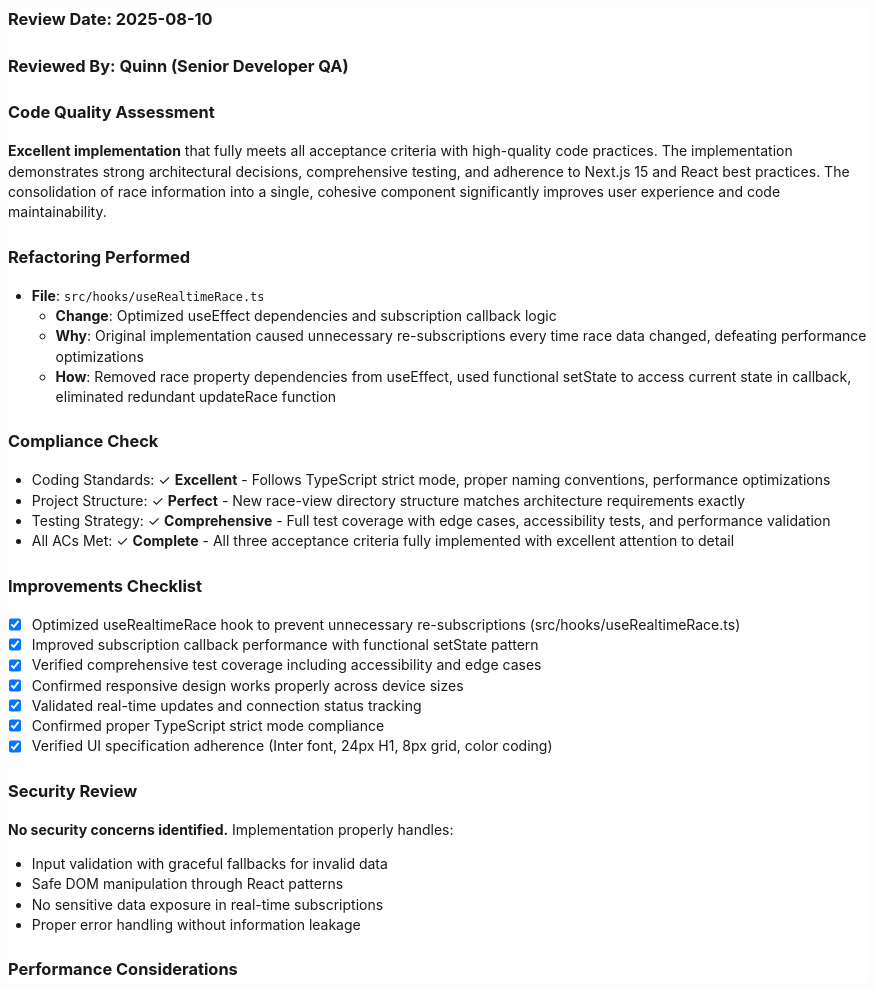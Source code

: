 ### Review Date: 2025-08-10

### Reviewed By: Quinn (Senior Developer QA)

### Code Quality Assessment

**Excellent implementation** that fully meets all acceptance criteria with high-quality code practices. The implementation demonstrates strong architectural decisions, comprehensive testing, and adherence to Next.js 15 and React best practices. The consolidation of race information into a single, cohesive component significantly improves user experience and code maintainability.

### Refactoring Performed

- **File**: `src/hooks/useRealtimeRace.ts`
  - **Change**: Optimized useEffect dependencies and subscription callback logic
  - **Why**: Original implementation caused unnecessary re-subscriptions every time race data changed, defeating performance optimizations
  - **How**: Removed race property dependencies from useEffect, used functional setState to access current state in callback, eliminated redundant updateRace function

### Compliance Check

- Coding Standards: ✓ **Excellent** - Follows TypeScript strict mode, proper naming conventions, performance optimizations
- Project Structure: ✓ **Perfect** - New race-view directory structure matches architecture requirements exactly
- Testing Strategy: ✓ **Comprehensive** - Full test coverage with edge cases, accessibility tests, and performance validation
- All ACs Met: ✓ **Complete** - All three acceptance criteria fully implemented with excellent attention to detail

### Improvements Checklist

- [x] Optimized useRealtimeRace hook to prevent unnecessary re-subscriptions (src/hooks/useRealtimeRace.ts)
- [x] Improved subscription callback performance with functional setState pattern
- [x] Verified comprehensive test coverage including accessibility and edge cases
- [x] Confirmed responsive design works properly across device sizes
- [x] Validated real-time updates and connection status tracking
- [x] Confirmed proper TypeScript strict mode compliance
- [x] Verified UI specification adherence (Inter font, 24px H1, 8px grid, color coding)

### Security Review

**No security concerns identified.** Implementation properly handles:
- Input validation with graceful fallbacks for invalid data
- Safe DOM manipulation through React patterns
- No sensitive data exposure in real-time subscriptions
- Proper error handling without information leakage

### Performance Considerations
